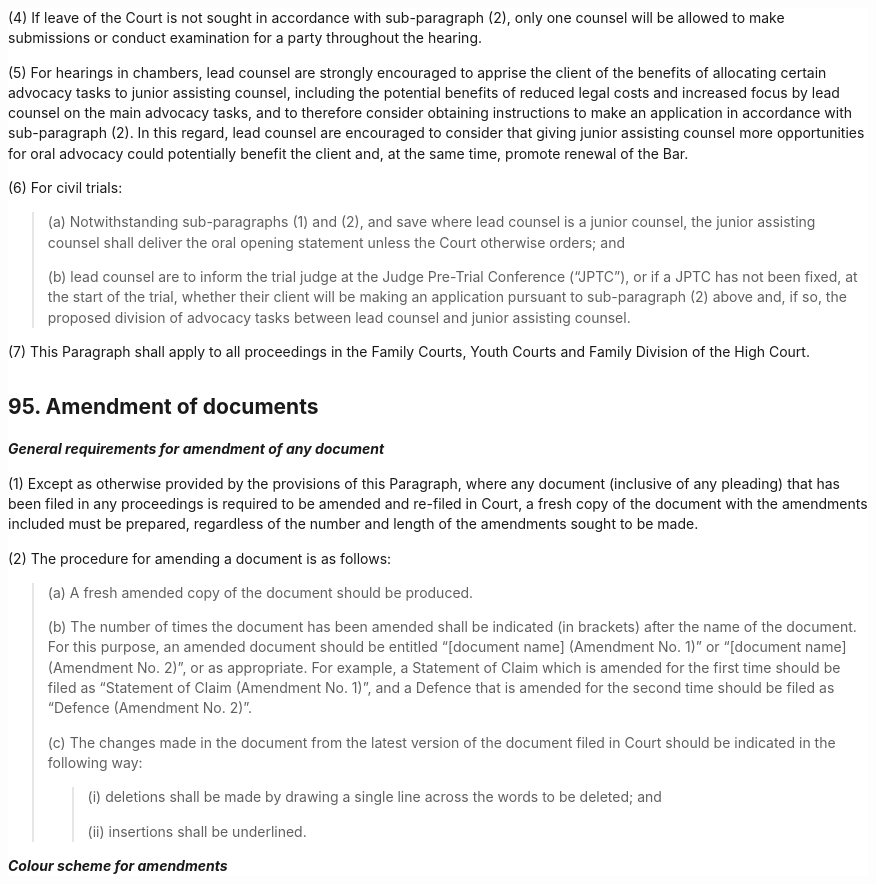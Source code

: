 (4) If leave of the Court is not sought in accordance with sub-paragraph (2), only one counsel will be allowed to make submissions or conduct examination for a party throughout the hearing.

(5) For hearings in chambers, lead counsel are strongly encouraged to apprise the client of the benefits of allocating certain advocacy tasks to junior assisting counsel, including the potential benefits of reduced legal costs and increased focus by lead counsel on the main advocacy tasks, and to therefore consider obtaining instructions to make an application in accordance with sub-paragraph (2). In this regard, lead counsel are encouraged to consider that giving junior assisting counsel more opportunities for oral advocacy could potentially benefit the client and, at the same time, promote renewal of the Bar.

(6) For civil trials:

> (a) Notwithstanding sub-paragraphs (1) and (2), and save where lead counsel is a junior counsel, the junior assisting counsel shall deliver the oral opening statement unless the Court otherwise orders; and
>
> (b) lead counsel are to inform the trial judge at the Judge Pre-Trial Conference (“JPTC”), or if a JPTC has not been fixed, at the start of the trial, whether their client will be making an application pursuant to sub-paragraph (2) above and, if so, the proposed division of advocacy tasks between lead counsel and junior assisting counsel.

(7) This Paragraph shall apply to all proceedings in the Family Courts, Youth Courts and Family Division of the High Court.

## 95. Amendment of documents <a href="#id-95-amendment-of-documents" id="id-95-amendment-of-documents"></a>

_**General requirements for amendment of any document**_

(1) Except as otherwise provided by the provisions of this Paragraph, where any document (inclusive of any pleading) that has been filed in any proceedings is required to be amended and re-filed in Court, a fresh copy of the document with the amendments included must be prepared, regardless of the number and length of the amendments sought to be made.

(2) The procedure for amending a document is as follows:

> (a) A fresh amended copy of the document should be produced.
>
> (b) The number of times the document has been amended shall be indicated (in brackets) after the name of the document. For this purpose, an amended document should be entitled “\[document name] (Amendment No. 1)” or “\[document name] (Amendment No. 2)”, or as appropriate. For example, a Statement of Claim which is amended for the first time should be filed as “Statement of Claim (Amendment No. 1)”, and a Defence that is amended for the second time should be filed as “Defence (Amendment No. 2)”.
>
> (c) The changes made in the document from the latest version of the document filed in Court should be indicated in the following way:
>
> > (i) deletions shall be made by drawing a single line across the words to be deleted; and
> >
> > (ii) insertions shall be underlined.

_**Colour scheme for amendments**_
